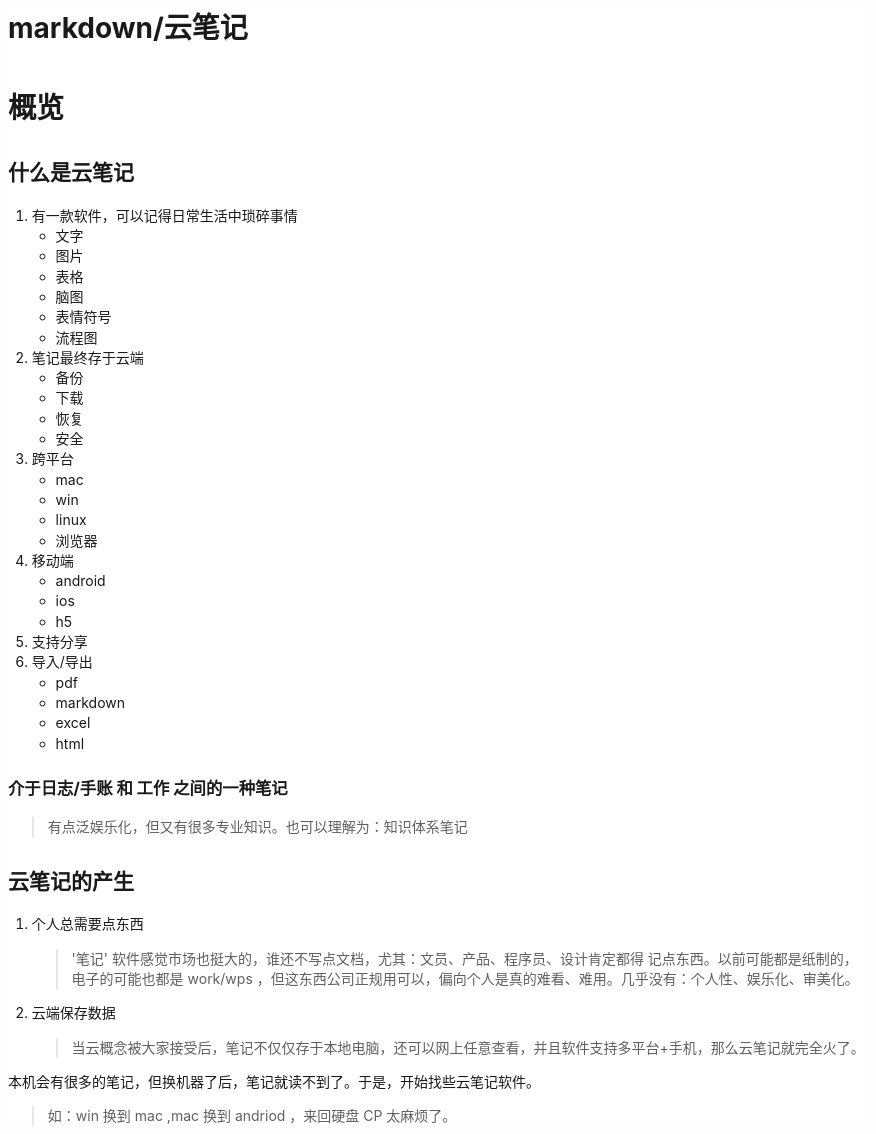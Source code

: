 # markdown/云笔记

# 概览

## 什么是云笔记

1. 有一款软件，可以记得日常生活中琐碎事情
    - 文字
    - 图片
    - 表格
    - 脑图
    - 表情符号
    - 流程图
2. 笔记最终存于云端
    - 备份
    - 下载
    - 恢复
    - 安全
3. 跨平台
    - mac
    - win
    - linux
    - 浏览器
4. 移动端
    - android
    - ios
    - h5
5. 支持分享
6. 导入/导出
    - pdf
    - markdown
    - excel
    - html

### 介于日志/手账 和 工作 之间的一种笔记

> 有点泛娱乐化，但又有很多专业知识。也可以理解为：知识体系笔记

## 云笔记的产生

1. 个人总需要点东西
    > '笔记' 软件感觉市场也挺大的，谁还不写点文档，尤其：文员、产品、程序员、设计肯定都得 记点东西。以前可能都是纸制的，电子的可能也都是 work/wps ，但这东西公司正规用可以，偏向个人是真的难看、难用。几乎没有：个人性、娱乐化、审美化。
2. 云端保存数据
    > 当云概念被大家接受后，笔记不仅仅存于本地电脑，还可以网上任意查看，并且软件支持多平台\+手机，那么云笔记就完全火了。

本机会有很多的笔记，但换机器了后，笔记就读不到了。于是，开始找些云笔记软件。

> 如：win 换到 mac ,mac 换到 andriod ，来回硬盘 CP 太麻烦了。
